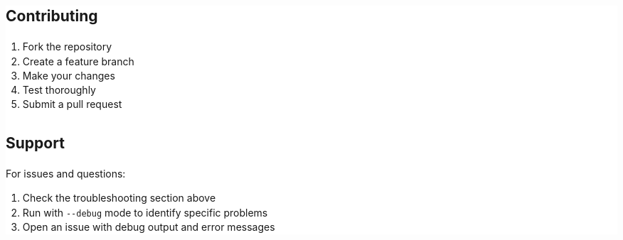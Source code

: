 ## Contributing

1. Fork the repository
2. Create a feature branch
3. Make your changes
4. Test thoroughly
5. Submit a pull request

## Support

For issues and questions:
1. Check the troubleshooting section above
2. Run with `--debug` mode to identify specific problems
3. Open an issue with debug output and error messages
